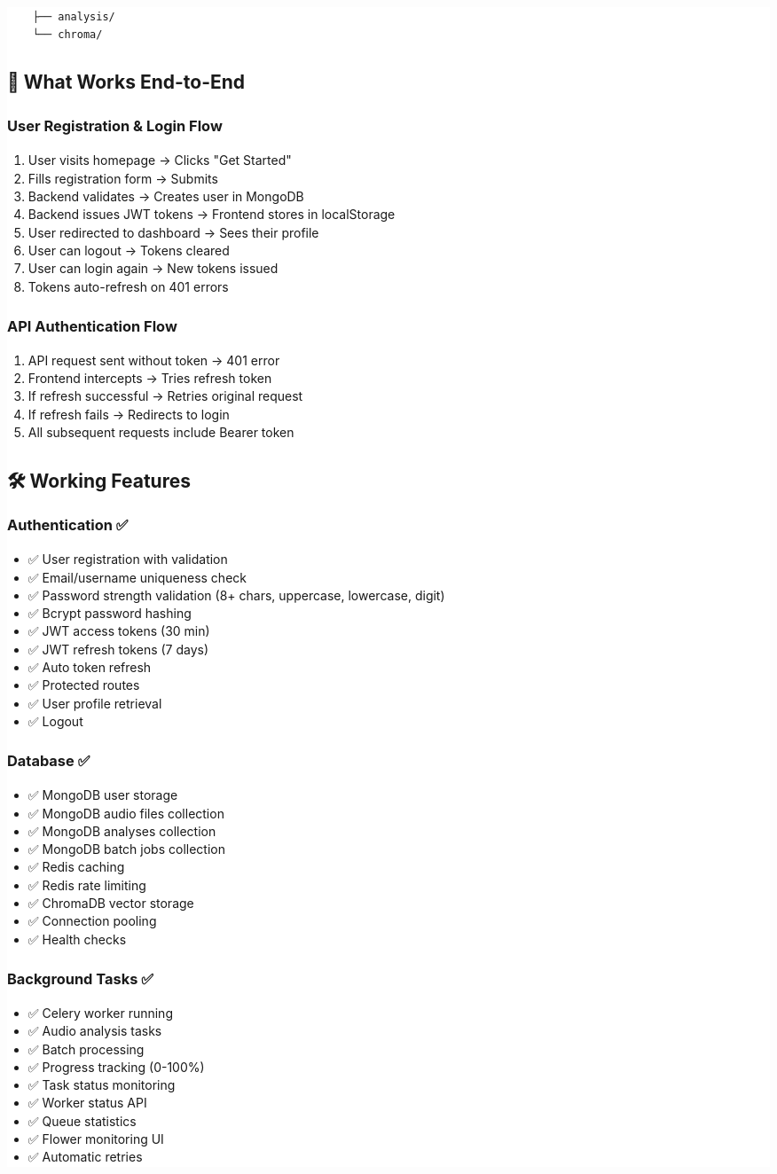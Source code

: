 ```
    ├── analysis/
    └── chroma/
```

## 🎯 What Works End-to-End

### User Registration & Login Flow
1. User visits homepage → Clicks "Get Started"
2. Fills registration form → Submits
3. Backend validates → Creates user in MongoDB
4. Backend issues JWT tokens → Frontend stores in localStorage
5. User redirected to dashboard → Sees their profile
6. User can logout → Tokens cleared
7. User can login again → New tokens issued
8. Tokens auto-refresh on 401 errors

### API Authentication Flow
1. API request sent without token → 401 error
2. Frontend intercepts → Tries refresh token
3. If refresh successful → Retries original request
4. If refresh fails → Redirects to login
5. All subsequent requests include Bearer token

## 🛠 Working Features

### Authentication ✅
- ✅ User registration with validation
- ✅ Email/username uniqueness check
- ✅ Password strength validation (8+ chars, uppercase, lowercase, digit)
- ✅ Bcrypt password hashing
- ✅ JWT access tokens (30 min)
- ✅ JWT refresh tokens (7 days)
- ✅ Auto token refresh
- ✅ Protected routes
- ✅ User profile retrieval
- ✅ Logout

### Database ✅
- ✅ MongoDB user storage
- ✅ MongoDB audio files collection
- ✅ MongoDB analyses collection
- ✅ MongoDB batch jobs collection
- ✅ Redis caching
- ✅ Redis rate limiting
- ✅ ChromaDB vector storage
- ✅ Connection pooling
- ✅ Health checks

### Background Tasks ✅
- ✅ Celery worker running
- ✅ Audio analysis tasks
- ✅ Batch processing
- ✅ Progress tracking (0-100%)
- ✅ Task status monitoring
- ✅ Worker status API
- ✅ Queue statistics
- ✅ Flower monitoring UI
- ✅ Automatic retries
